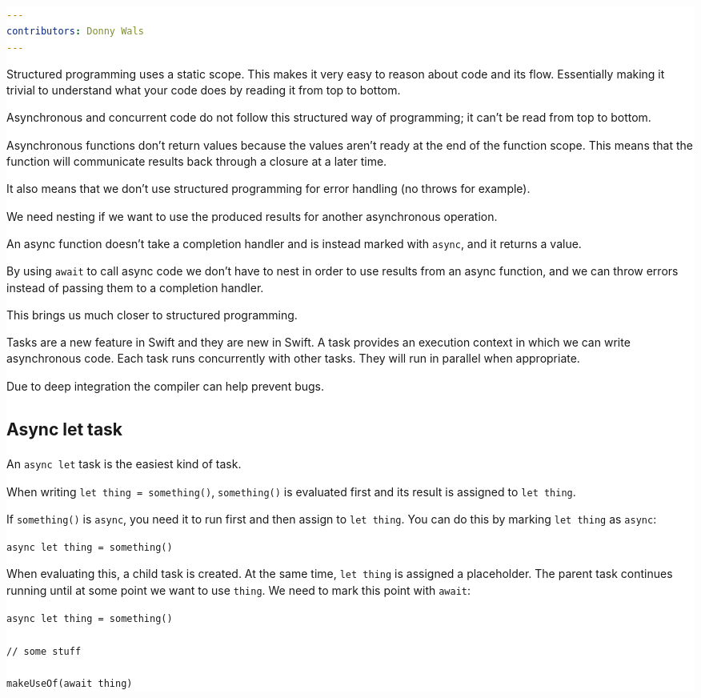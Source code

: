 ```yaml
---
contributors: Donny Wals
---
```


Structured programming uses a static scope. This makes it very easy to reason about code and its flow. Essentially making it trivial to understand what your code does by reading it from top to bottom.

Asynchronous and concurrent code do not follow this structured way of programming; it can’t be read from top to bottom.

Asynchronous functions don’t return values because the values aren’t ready at the end of the function scope. This means that  the function will communicate results back through a closure at a later time.

It also means that we don’t use structured programming for error handling (no throws for example).

We need nesting if we want to use the produced results for another asynchronous operation.

An async function doesn’t take a completion handler and is instead marked with `async`, and it returns a value.

By using `await` to call async code we don’t have to nest in order to use results from an async function, and we can throw errors instead of passing them to a completion handler.

This brings us much closer to structured programming.

Tasks are a new feature in Swift and they are new in Swift. A task provides an execution context in which we can write asynchronous code. Each task runs concurrently with other tasks. They will run in parallel when appropriate.

Due to deep integration the compiler can help prevent bugs.

## Async let task

An `async let` task is the easiest kind of task.

When writing `let thing = something()`, `something()` is evaluated first and its result is assigned to `let thing`.

If `something()` is `async`, you need it to run first and then assign to `let thing`. You can do this by marking `let thing` as `async`:

```
async let thing = something()
```

When evaluating this, a child task is created. At the same time, `let thing` is assigned a placeholder. The parent task continues running until at some point we want to use `thing`. We need to mark this point with `await`:

```
async let thing = something()

// some stuff

makeUseOf(await thing)
```
